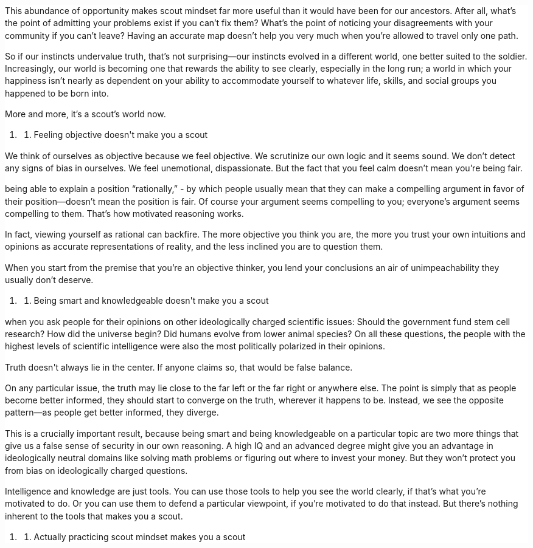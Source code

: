 This abundance of opportunity makes scout mindset far more useful than it would have been for our ancestors. After all, what’s the point of admitting your problems exist if you can’t fix them? What’s the point of noticing your disagreements with your community if you can’t leave? Having an accurate map doesn’t help you very much when you’re allowed to travel only one path.

So if our instincts undervalue truth, that’s not surprising—our instincts evolved in a different world, one better suited to the soldier. Increasingly, our world is becoming one that rewards the ability to see clearly, especially in the long run; a world in which your happiness isn’t nearly as dependent on your ability to accommodate yourself to whatever life, skills, and social groups you happened to be born into.

More and more, it’s a scout’s world now.

1.  1.  Feeling objective doesn't make you a scout

We think of ourselves as objective because we feel objective. We scrutinize our own logic and it seems sound. We don’t detect any signs of bias in ourselves. We feel unemotional, dispassionate.
But the fact that you feel calm doesn’t mean you’re being fair.

being able to explain a position “rationally,” - by which people usually mean that they can make a compelling argument in favor of their position—doesn’t mean the position is fair. Of course your argument seems compelling to you; everyone’s argument seems compelling to them. That’s how motivated reasoning works.

In fact, viewing yourself as rational can backfire. The more objective you think you are, the more you trust your own intuitions and opinions as accurate representations of reality, and the less inclined you are to question them.

When you start from the premise that you’re an objective thinker, you lend your conclusions an air of unimpeachability they usually don’t deserve.

1.  1.  Being smart and knowledgeable doesn't make you a scout

when you ask people for their opinions on other ideologically charged scientific issues: Should the government fund stem cell research? How did the universe begin? Did humans evolve from lower animal species? On all these questions, the people with the highest levels of scientific intelligence were also the most politically polarized in their opinions.

Truth doesn't always lie in the center. If anyone claims so, that would be false balance.

On any particular issue, the truth may lie close to the far left or the far right or anywhere else. The point is simply that as people become better informed, they should start to converge on the truth, wherever it happens to be. Instead, we see the opposite pattern—as people get better informed, they diverge.

This is a crucially important result, because being smart and being knowledgeable on a particular topic are two more things that give us a false sense of security in our own reasoning. A high IQ and an advanced degree might give you an advantage in ideologically neutral domains like solving math problems or figuring out where to invest your money. But they won’t protect you from bias on ideologically charged questions.

Intelligence and knowledge are just tools. You can use those tools to help you see the world clearly, if that’s what you’re motivated to do. Or you can use them to defend a particular viewpoint, if you’re motivated to do that instead. But there’s nothing inherent to the tools that makes you a scout.

1.  1.  Actually practicing scout mindset makes you a scout
